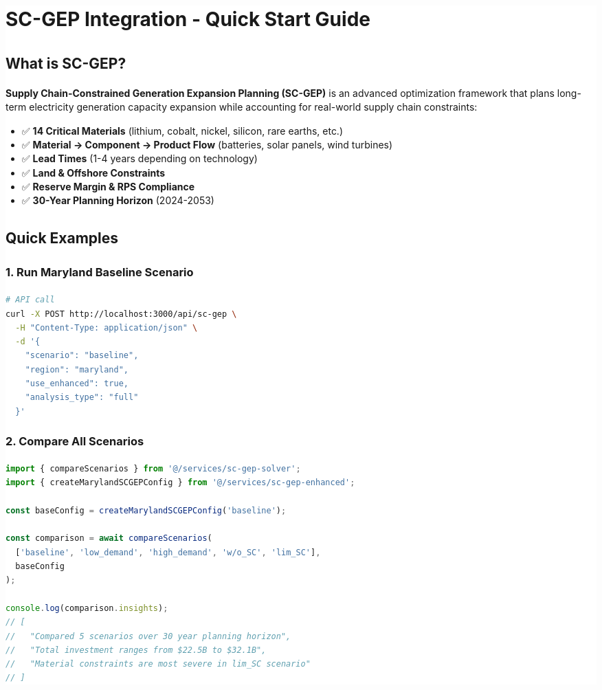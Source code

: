 # SC-GEP Integration - Quick Start Guide

## What is SC-GEP?

**Supply Chain-Constrained Generation Expansion Planning (SC-GEP)** is an advanced optimization framework that plans long-term electricity generation capacity expansion while accounting for real-world supply chain constraints:

- ✅ **14 Critical Materials** (lithium, cobalt, nickel, silicon, rare earths, etc.)
- ✅ **Material → Component → Product Flow** (batteries, solar panels, wind turbines)
- ✅ **Lead Times** (1-4 years depending on technology)
- ✅ **Land & Offshore Constraints**
- ✅ **Reserve Margin & RPS Compliance**
- ✅ **30-Year Planning Horizon** (2024-2053)

## Quick Examples

### 1. Run Maryland Baseline Scenario

```bash
# API call
curl -X POST http://localhost:3000/api/sc-gep \
  -H "Content-Type: application/json" \
  -d '{
    "scenario": "baseline",
    "region": "maryland",
    "use_enhanced": true,
    "analysis_type": "full"
  }'
```

### 2. Compare All Scenarios

```typescript
import { compareScenarios } from '@/services/sc-gep-solver';
import { createMarylandSCGEPConfig } from '@/services/sc-gep-enhanced';

const baseConfig = createMarylandSCGEPConfig('baseline');

const comparison = await compareScenarios(
  ['baseline', 'low_demand', 'high_demand', 'w/o_SC', 'lim_SC'],
  baseConfig
);

console.log(comparison.insights);
// [
//   "Compared 5 scenarios over 30 year planning horizon",
//   "Total investment ranges from $22.5B to $32.1B",
//   "Material constraints are most severe in lim_SC scenario"
// ]
```
